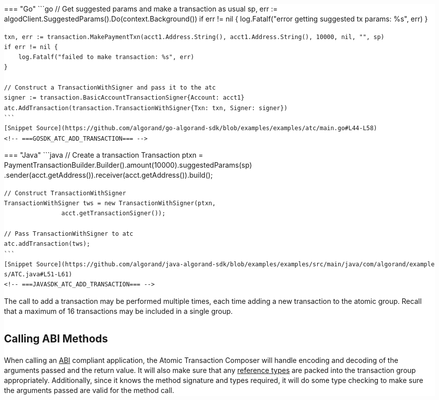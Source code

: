 === "Go"
    <!-- ===GOSDK_ATC_ADD_TRANSACTION=== -->
	```go
	// Get suggested params and make a transaction as usual
	sp, err := algodClient.SuggestedParams().Do(context.Background())
	if err != nil {
		log.Fatalf("error getting suggested tx params: %s", err)
	}
	
	txn, err := transaction.MakePaymentTxn(acct1.Address.String(), acct1.Address.String(), 10000, nil, "", sp)
	if err != nil {
		log.Fatalf("failed to make transaction: %s", err)
	}
	
	// Construct a TransactionWithSigner and pass it to the atc
	signer := transaction.BasicAccountTransactionSigner{Account: acct1}
	atc.AddTransaction(transaction.TransactionWithSigner{Txn: txn, Signer: signer})
	```
	[Snippet Source](https://github.com/algorand/go-algorand-sdk/blob/examples/examples/atc/main.go#L44-L58)
    <!-- ===GOSDK_ATC_ADD_TRANSACTION=== -->

=== "Java"
    <!-- ===JAVASDK_ATC_ADD_TRANSACTION=== -->
	```java
	// Create a transaction
	Transaction ptxn = PaymentTransactionBuilder.Builder().amount(10000).suggestedParams(sp)
	                .sender(acct.getAddress()).receiver(acct.getAddress()).build();
	
	// Construct TransactionWithSigner
	TransactionWithSigner tws = new TransactionWithSigner(ptxn,
	                acct.getTransactionSigner());
	
	// Pass TransactionWithSigner to atc
	atc.addTransaction(tws);
	```
	[Snippet Source](https://github.com/algorand/java-algorand-sdk/blob/examples/examples/src/main/java/com/algorand/examples/ATC.java#L51-L61)
    <!-- ===JAVASDK_ATC_ADD_TRANSACTION=== -->

The call to add a transaction may be performed multiple times, each time adding a new transaction to the atomic group. Recall that a maximum of 16 transactions may be included in a single group.


## Calling ABI Methods

When calling an [ABI](../get-details/dapps/smart-contracts/ABI/index.md) compliant application, the Atomic Transaction Composer will handle encoding and decoding of the arguments passed and the return value.  It will also make sure that any [reference types](../get-details/dapps/smart-contracts/ABI/index.md#reference-types) are packed into the transaction group appropriately.  Additionally, since it knows the method signature and types required, it will do some type checking to make sure the arguments passed are valid for the method call. 
